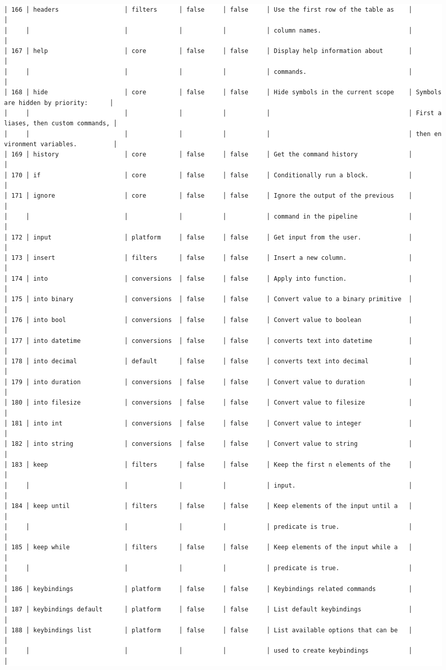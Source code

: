     │ 166 │ headers                  │ filters      │ false     │ false     │ Use the first row of the table as    │                                      │
    │     │                          │              │           │           │ column names.                        │                                      │
    │ 167 │ help                     │ core         │ false     │ false     │ Display help information about       │                                      │
    │     │                          │              │           │           │ commands.                            │                                      │
    │ 168 │ hide                     │ core         │ false     │ false     │ Hide symbols in the current scope    │ Symbols are hidden by priority:      │
    │     │                          │              │           │           │                                      │ First aliases, then custom commands, │
    │     │                          │              │           │           │                                      │ then environment variables.          │
    │ 169 │ history                  │ core         │ false     │ false     │ Get the command history              │                                      │
    │ 170 │ if                       │ core         │ false     │ false     │ Conditionally run a block.           │                                      │
    │ 171 │ ignore                   │ core         │ false     │ false     │ Ignore the output of the previous    │                                      │
    │     │                          │              │           │           │ command in the pipeline              │                                      │
    │ 172 │ input                    │ platform     │ false     │ false     │ Get input from the user.             │                                      │
    │ 173 │ insert                   │ filters      │ false     │ false     │ Insert a new column.                 │                                      │
    │ 174 │ into                     │ conversions  │ false     │ false     │ Apply into function.                 │                                      │
    │ 175 │ into binary              │ conversions  │ false     │ false     │ Convert value to a binary primitive  │                                      │
    │ 176 │ into bool                │ conversions  │ false     │ false     │ Convert value to boolean             │                                      │
    │ 177 │ into datetime            │ conversions  │ false     │ false     │ converts text into datetime          │                                      │
    │ 178 │ into decimal             │ default      │ false     │ false     │ converts text into decimal           │                                      │
    │ 179 │ into duration            │ conversions  │ false     │ false     │ Convert value to duration            │                                      │
    │ 180 │ into filesize            │ conversions  │ false     │ false     │ Convert value to filesize            │                                      │
    │ 181 │ into int                 │ conversions  │ false     │ false     │ Convert value to integer             │                                      │
    │ 182 │ into string              │ conversions  │ false     │ false     │ Convert value to string              │                                      │
    │ 183 │ keep                     │ filters      │ false     │ false     │ Keep the first n elements of the     │                                      │
    │     │                          │              │           │           │ input.                               │                                      │
    │ 184 │ keep until               │ filters      │ false     │ false     │ Keep elements of the input until a   │                                      │
    │     │                          │              │           │           │ predicate is true.                   │                                      │
    │ 185 │ keep while               │ filters      │ false     │ false     │ Keep elements of the input while a   │                                      │
    │     │                          │              │           │           │ predicate is true.                   │                                      │
    │ 186 │ keybindings              │ platform     │ false     │ false     │ Keybindings related commands         │                                      │
    │ 187 │ keybindings default      │ platform     │ false     │ false     │ List default keybindings             │                                      │
    │ 188 │ keybindings list         │ platform     │ false     │ false     │ List available options that can be   │                                      │
    │     │                          │              │           │           │ used to create keybindings           │                                      │